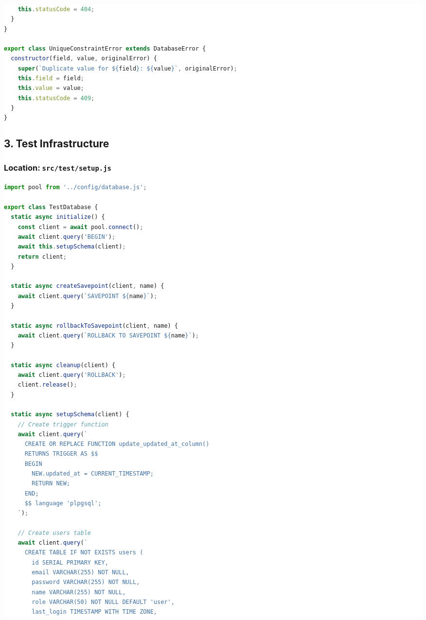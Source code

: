 ```javascript
    this.statusCode = 404;
  }
}

export class UniqueConstraintError extends DatabaseError {
  constructor(field, value, originalError) {
    super(`Duplicate value for ${field}: ${value}`, originalError);
    this.field = field;
    this.value = value;
    this.statusCode = 409;
  }
}
```

## 3. Test Infrastructure

### Location: `src/test/setup.js`

```javascript
import pool from '../config/database.js';

export class TestDatabase {
  static async initialize() {
    const client = await pool.connect();
    await client.query('BEGIN');
    await this.setupSchema(client);
    return client;
  }

  static async createSavepoint(client, name) {
    await client.query(`SAVEPOINT ${name}`);
  }

  static async rollbackToSavepoint(client, name) {
    await client.query(`ROLLBACK TO SAVEPOINT ${name}`);
  }

  static async cleanup(client) {
    await client.query('ROLLBACK');
    client.release();
  }

  static async setupSchema(client) {
    // Create trigger function
    await client.query(`
      CREATE OR REPLACE FUNCTION update_updated_at_column()
      RETURNS TRIGGER AS $$
      BEGIN
        NEW.updated_at = CURRENT_TIMESTAMP;
        RETURN NEW;
      END;
      $$ language 'plpgsql';
    `);

    // Create users table
    await client.query(`
      CREATE TABLE IF NOT EXISTS users (
        id SERIAL PRIMARY KEY,
        email VARCHAR(255) NOT NULL,
        password VARCHAR(255) NOT NULL,
        name VARCHAR(255) NOT NULL,
        role VARCHAR(50) NOT NULL DEFAULT 'user',
        last_login TIMESTAMP WITH TIME ZONE,
```